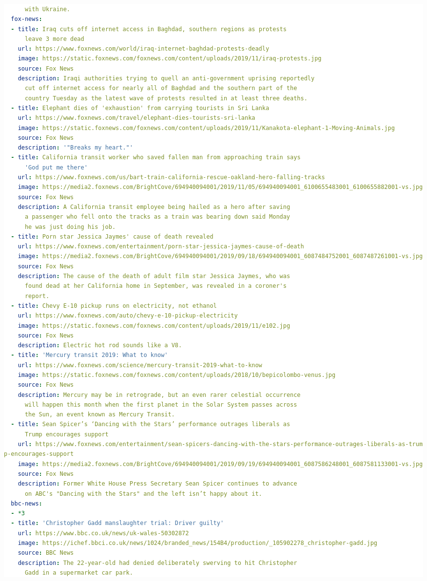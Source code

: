 ```yaml
      with Ukraine.
  fox-news:
  - title: Iraq cuts off internet access in Baghdad, southern regions as protests
      leave 3 more dead
    url: https://www.foxnews.com/world/iraq-internet-baghdad-protests-deadly
    image: https://static.foxnews.com/foxnews.com/content/uploads/2019/11/iraq-protests.jpg
    source: Fox News
    description: Iraqi authorities trying to quell an anti-government uprising reportedly
      cut off internet access for nearly all of Baghdad and the southern part of the
      country Tuesday as the latest wave of protests resulted in at least three deaths.
  - title: Elephant dies of 'exhaustion' from carrying tourists in Sri Lanka
    url: https://www.foxnews.com/travel/elephant-dies-tourists-sri-lanka
    image: https://static.foxnews.com/foxnews.com/content/uploads/2019/11/Kanakota-elephant-1-Moving-Animals.jpg
    source: Fox News
    description: '"Breaks my heart."'
  - title: California transit worker who saved fallen man from approaching train says
      'God put me there'
    url: https://www.foxnews.com/us/bart-train-california-rescue-oakland-hero-falling-tracks
    image: https://media2.foxnews.com/BrightCove/694940094001/2019/11/05/694940094001_6100655483001_6100655882001-vs.jpg
    source: Fox News
    description: A California transit employee being hailed as a hero after saving
      a passenger who fell onto the tracks as a train was bearing down said Monday
      he was just doing his job.
  - title: Porn star Jessica Jaymes' cause of death revealed
    url: https://www.foxnews.com/entertainment/porn-star-jessica-jaymes-cause-of-death
    image: https://media2.foxnews.com/BrightCove/694940094001/2019/09/18/694940094001_6087484752001_6087487261001-vs.jpg
    source: Fox News
    description: The cause of the death of adult film star Jessica Jaymes, who was
      found dead at her California home in September, was revealed in a coroner's
      report.
  - title: Chevy E-10 pickup runs on electricity, not ethanol
    url: https://www.foxnews.com/auto/chevy-e-10-pickup-electricity
    image: https://static.foxnews.com/foxnews.com/content/uploads/2019/11/e102.jpg
    source: Fox News
    description: Electric hot rod sounds like a V8.
  - title: 'Mercury transit 2019: What to know'
    url: https://www.foxnews.com/science/mercury-transit-2019-what-to-know
    image: https://static.foxnews.com/foxnews.com/content/uploads/2018/10/bepicolombo-venus.jpg
    source: Fox News
    description: Mercury may be in retrograde, but an even rarer celestial occurrence
      will happen this month when the first planet in the Solar System passes across
      the Sun, an event known as Mercury Transit.
  - title: Sean Spicer’s ‘Dancing with the Stars’ performance outrages liberals as
      Trump encourages support
    url: https://www.foxnews.com/entertainment/sean-spicers-dancing-with-the-stars-performance-outrages-liberals-as-trump-encourages-support
    image: https://media2.foxnews.com/BrightCove/694940094001/2019/09/19/694940094001_6087586248001_6087581133001-vs.jpg
    source: Fox News
    description: Former White House Press Secretary Sean Spicer continues to advance
      on ABC's "Dancing with the Stars" and the left isn’t happy about it.
  bbc-news:
  - *3
  - title: 'Christopher Gadd manslaughter trial: Driver guilty'
    url: https://www.bbc.co.uk/news/uk-wales-50302872
    image: https://ichef.bbci.co.uk/news/1024/branded_news/154B4/production/_105902278_christopher-gadd.jpg
    source: BBC News
    description: The 22-year-old had denied deliberately swerving to hit Christopher
      Gadd in a supermarket car park.
```